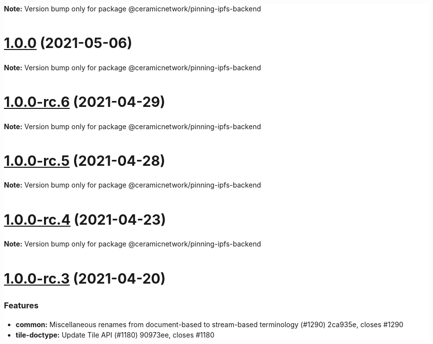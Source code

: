 **Note:** Version bump only for package @ceramicnetwork/pinning-ipfs-backend





# [1.0.0](/compare/@ceramicnetwork/pinning-ipfs-backend@1.0.0-rc.6...@ceramicnetwork/pinning-ipfs-backend@1.0.0) (2021-05-06)

**Note:** Version bump only for package @ceramicnetwork/pinning-ipfs-backend





# [1.0.0-rc.6](/compare/@ceramicnetwork/pinning-ipfs-backend@1.0.0-rc.5...@ceramicnetwork/pinning-ipfs-backend@1.0.0-rc.6) (2021-04-29)

**Note:** Version bump only for package @ceramicnetwork/pinning-ipfs-backend





# [1.0.0-rc.5](/compare/@ceramicnetwork/pinning-ipfs-backend@1.0.0-rc.4...@ceramicnetwork/pinning-ipfs-backend@1.0.0-rc.5) (2021-04-28)

**Note:** Version bump only for package @ceramicnetwork/pinning-ipfs-backend





# [1.0.0-rc.4](/compare/@ceramicnetwork/pinning-ipfs-backend@1.0.0-rc.3...@ceramicnetwork/pinning-ipfs-backend@1.0.0-rc.4) (2021-04-23)

**Note:** Version bump only for package @ceramicnetwork/pinning-ipfs-backend





# [1.0.0-rc.3](/compare/@ceramicnetwork/pinning-ipfs-backend@1.0.0-rc.2...@ceramicnetwork/pinning-ipfs-backend@1.0.0-rc.3) (2021-04-20)


### Features

* **common:** Miscellaneous renames from document-based to stream-based terminology (#1290) 2ca935e, closes #1290
* **tile-doctype:** Update Tile API (#1180) 90973ee, closes #1180
